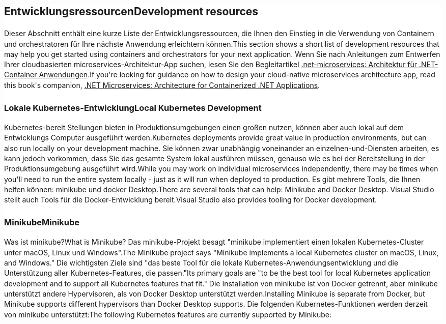 ## <a name="development-resources"></a><span data-ttu-id="634c0-243">Entwicklungsressourcen</span><span class="sxs-lookup"><span data-stu-id="634c0-243">Development resources</span></span>

<span data-ttu-id="634c0-244">Dieser Abschnitt enthält eine kurze Liste der Entwicklungsressourcen, die Ihnen den Einstieg in die Verwendung von Containern und orchestratoren für Ihre nächste Anwendung erleichtern können.</span><span class="sxs-lookup"><span data-stu-id="634c0-244">This section shows a short list of development resources that may help you get started using containers and orchestrators for your next application.</span></span> <span data-ttu-id="634c0-245">Wenn Sie nach Anleitungen zum Entwerfen Ihrer cloudbasierten microservices-Architektur-App suchen, lesen Sie den Begleitartikel [.net-microservices: Architektur für .NET-Container Anwendungen](https://dotnet.microsoft.com/download/thank-you/microservices-architecture-ebook).</span><span class="sxs-lookup"><span data-stu-id="634c0-245">If you're looking for guidance on how to design your cloud-native microservices architecture app, read this book's companion, [.NET Microservices: Architecture for Containerized .NET Applications](https://dotnet.microsoft.com/download/thank-you/microservices-architecture-ebook).</span></span>

### <a name="local-kubernetes-development"></a><span data-ttu-id="634c0-246">Lokale Kubernetes-Entwicklung</span><span class="sxs-lookup"><span data-stu-id="634c0-246">Local Kubernetes Development</span></span>

<span data-ttu-id="634c0-247">Kubernetes-bereit Stellungen bieten in Produktionsumgebungen einen großen nutzen, können aber auch lokal auf dem Entwicklungs Computer ausgeführt werden.</span><span class="sxs-lookup"><span data-stu-id="634c0-247">Kubernetes deployments provide great value in production environments, but can also run locally on your development machine.</span></span> <span data-ttu-id="634c0-248">Sie können zwar unabhängig voneinander an einzelnen-und-Diensten arbeiten, es kann jedoch vorkommen, dass Sie das gesamte System lokal ausführen müssen, genauso wie es bei der Bereitstellung in der Produktionsumgebung ausgeführt wird.</span><span class="sxs-lookup"><span data-stu-id="634c0-248">While you may work on individual microservices independently, there may be times when you'll need to run the entire system locally - just as it will run when deployed to production.</span></span> <span data-ttu-id="634c0-249">Es gibt mehrere Tools, die Ihnen helfen können: minikube und docker Desktop.</span><span class="sxs-lookup"><span data-stu-id="634c0-249">There are several tools that can help: Minikube and Docker Desktop.</span></span> <span data-ttu-id="634c0-250">Visual Studio stellt auch Tools für die Docker-Entwicklung bereit.</span><span class="sxs-lookup"><span data-stu-id="634c0-250">Visual Studio also provides tooling for Docker development.</span></span>

### <a name="minikube"></a><span data-ttu-id="634c0-251">Minikube</span><span class="sxs-lookup"><span data-stu-id="634c0-251">Minikube</span></span>

<span data-ttu-id="634c0-252">Was ist minikube?</span><span class="sxs-lookup"><span data-stu-id="634c0-252">What is Minikube?</span></span> <span data-ttu-id="634c0-253">Das minikube-Projekt besagt "minikube implementiert einen lokalen Kubernetes-Cluster unter macOS, Linux und Windows".</span><span class="sxs-lookup"><span data-stu-id="634c0-253">The Minikube project says "Minikube implements a local Kubernetes cluster on macOS, Linux, and Windows."</span></span> <span data-ttu-id="634c0-254">Die wichtigsten Ziele sind "das beste Tool für die lokale Kubernetes-Anwendungsentwicklung und die Unterstützung aller Kubernetes-Features, die passen."</span><span class="sxs-lookup"><span data-stu-id="634c0-254">Its primary goals are "to be the best tool for local Kubernetes application development and to support all Kubernetes features that fit."</span></span> <span data-ttu-id="634c0-255">Die Installation von minikube ist von Docker getrennt, aber minikube unterstützt andere Hypervisoren, als von Docker Desktop unterstützt werden.</span><span class="sxs-lookup"><span data-stu-id="634c0-255">Installing Minikube is separate from Docker, but Minikube supports different hypervisors than Docker Desktop supports.</span></span> <span data-ttu-id="634c0-256">Die folgenden Kubernetes-Funktionen werden derzeit von minikube unterstützt:</span><span class="sxs-lookup"><span data-stu-id="634c0-256">The following Kubernetes features are currently supported by Minikube:</span></span>
